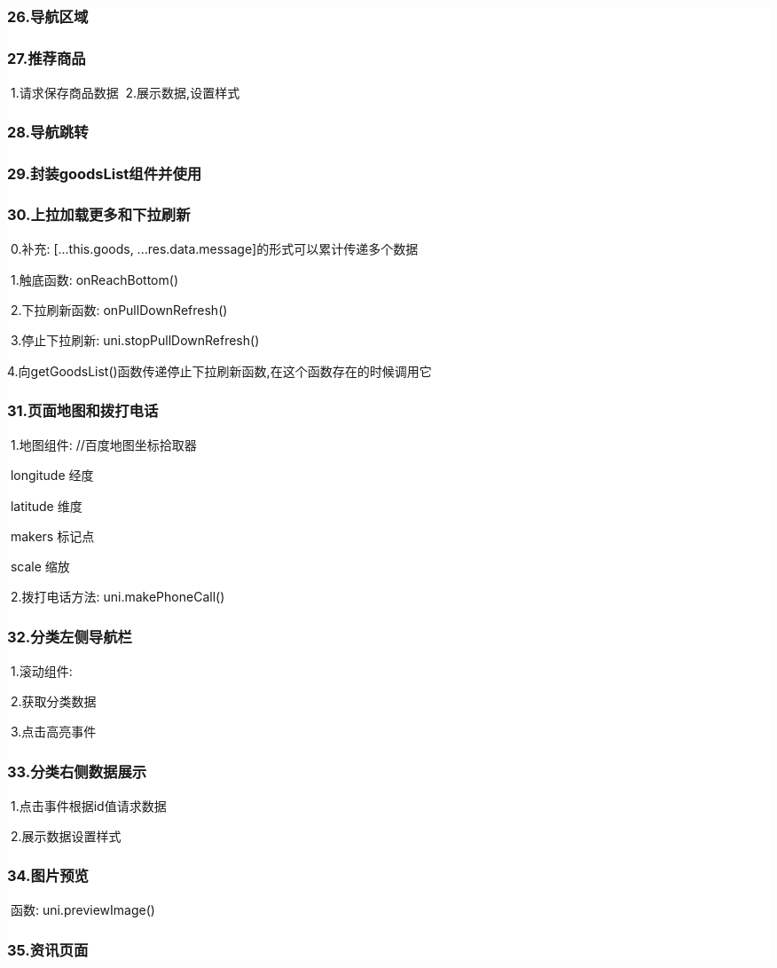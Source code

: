 ### 26.导航区域

### 27.推荐商品

​	1.请求保存商品数据
​	2.展示数据,设置样式

### 28.导航跳转

### 29.封装goodsList组件并使用

### 30.上拉加载更多和下拉刷新

​	0.补充: [...this.goods, ...res.data.message]的形式可以累计传递多个数据

​	1.触底函数: onReachBottom() 

​	2.下拉刷新函数: onPullDownRefresh()

​	3.停止下拉刷新: uni.stopPullDownRefresh()

​	4.向getGoodsList()函数传递停止下拉刷新函数,在这个函数存在的时候调用它

### 31.页面地图和拨打电话

​	1.地图组件: <map> 	//百度地图坐标拾取器

​		longitude	经度

​		latitude		维度

​		makers		标记点

​		scale			缩放

​	2.拨打电话方法: uni.makePhoneCall()

### 32.分类左侧导航栏

​	1.滚动组件: <scroll-view>

​	2.获取分类数据

​	3.点击高亮事件

### 33.分类右侧数据展示

​	1.点击事件根据id值请求数据

​	2.展示数据设置样式

### 34.图片预览

​	函数: uni.previewImage()

### 35.资讯页面
